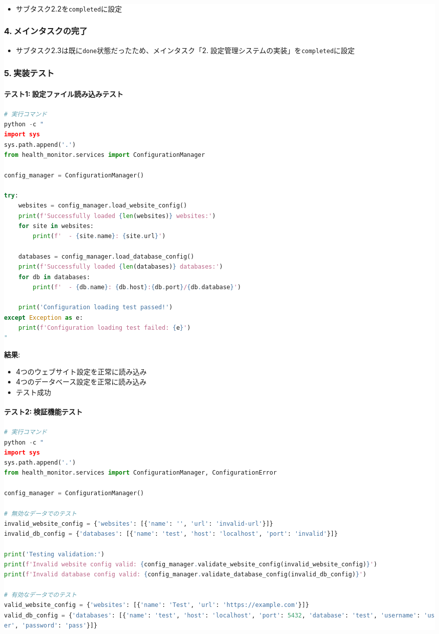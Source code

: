 - サブタスク2.2を`completed`に設定

### 4. メインタスクの完了
- サブタスク2.3は既に`done`状態だったため、メインタスク「2. 設定管理システムの実装」を`completed`に設定

### 5. 実装テスト

#### テスト1: 設定ファイル読み込みテスト
```python
# 実行コマンド
python -c "
import sys
sys.path.append('.')
from health_monitor.services import ConfigurationManager

config_manager = ConfigurationManager()

try:
    websites = config_manager.load_website_config()
    print(f'Successfully loaded {len(websites)} websites:')
    for site in websites:
        print(f'  - {site.name}: {site.url}')
    
    databases = config_manager.load_database_config()
    print(f'Successfully loaded {len(databases)} databases:')
    for db in databases:
        print(f'  - {db.name}: {db.host}:{db.port}/{db.database}')
        
    print('Configuration loading test passed!')
except Exception as e:
    print(f'Configuration loading test failed: {e}')
"
```

**結果**: 
- 4つのウェブサイト設定を正常に読み込み
- 4つのデータベース設定を正常に読み込み
- テスト成功

#### テスト2: 検証機能テスト
```python
# 実行コマンド
python -c "
import sys
sys.path.append('.')
from health_monitor.services import ConfigurationManager, ConfigurationError

config_manager = ConfigurationManager()

# 無効なデータでのテスト
invalid_website_config = {'websites': [{'name': '', 'url': 'invalid-url'}]}
invalid_db_config = {'databases': [{'name': 'test', 'host': 'localhost', 'port': 'invalid'}]}

print('Testing validation:')
print(f'Invalid website config valid: {config_manager.validate_website_config(invalid_website_config)}')
print(f'Invalid database config valid: {config_manager.validate_database_config(invalid_db_config)}')

# 有効なデータでのテスト
valid_website_config = {'websites': [{'name': 'Test', 'url': 'https://example.com'}]}
valid_db_config = {'databases': [{'name': 'test', 'host': 'localhost', 'port': 5432, 'database': 'test', 'username': 'user', 'password': 'pass'}]}

```